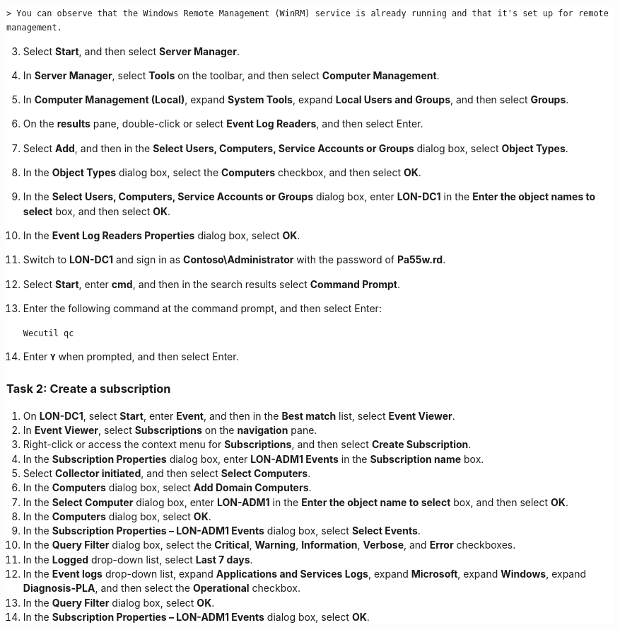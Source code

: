     > You can observe that the Windows Remote Management (WinRM) service is already running and that it's set up for remote management.

3. Select **Start**, and then select **Server Manager**.

4. In **Server Manager**, select **Tools** on the toolbar, and then select **Computer Management**.

5. In **Computer Management (Local)**, expand **System Tools**, expand **Local Users and Groups**, and then select **Groups**.

6. On the **results** pane, double-click or select **Event Log Readers**, and then select Enter.

7. Select **Add**, and then in the **Select Users, Computers, Service Accounts or Groups** dialog box, select **Object Types**.

8. In the **Object Types** dialog box, select the **Computers** checkbox, and then select **OK**.

9. In the **Select Users, Computers, Service Accounts or Groups** dialog box, enter **LON-DC1** in the **Enter the object names to select** box, and then select **OK**.

10. In the **Event Log Readers Properties** dialog box, select **OK**.

11. Switch to **LON-DC1** and sign in as **Contoso\\Administrator** with the password of **Pa55w.rd**.

12. Select **Start**, enter **cmd**, and then in the search results select **Command Prompt**.

13. Enter the following command at the command prompt, and then select Enter:

     ```powershell
     Wecutil qc
     ```

14. Enter **`Y`** when prompted, and then select Enter.

### Task 2: Create a subscription

1. On **LON-DC1**, select **Start**, enter **Event**, and then in the **Best match** list, select **Event Viewer**.
3. In **Event Viewer**, select **Subscriptions** on the **navigation** pane.
4. Right-click or access the context menu for **Subscriptions**, and then select **Create Subscription**.
5. In the **Subscription Properties** dialog box, enter **LON-ADM1 Events** in the **Subscription name** box.
6. Select **Collector initiated**, and then select **Select Computers**.
7. In the **Computers** dialog box, select **Add Domain Computers**.
8. In the **Select Computer** dialog box, enter **LON-ADM1** in the **Enter the object name to select** box, and then select **OK**.
9. In the **Computers** dialog box, select **OK**.
10. In the **Subscription Properties – LON-ADM1 Events** dialog box, select **Select Events**.
11. In the **Query Filter** dialog box, select the **Critical**, **Warning**, **Information**, **Verbose**, and **Error** checkboxes.
12. In the **Logged** drop-down list, select **Last 7 days**.
13. In the **Event logs** drop-down list, expand **Applications and Services Logs**, expand **Microsoft**, expand **Windows**, expand **Diagnosis-PLA**, and then select the **Operational** checkbox.
14. In the **Query Filter** dialog box, select **OK**.
15. In the **Subscription Properties – LON-ADM1 Events** dialog box, select **OK**.
